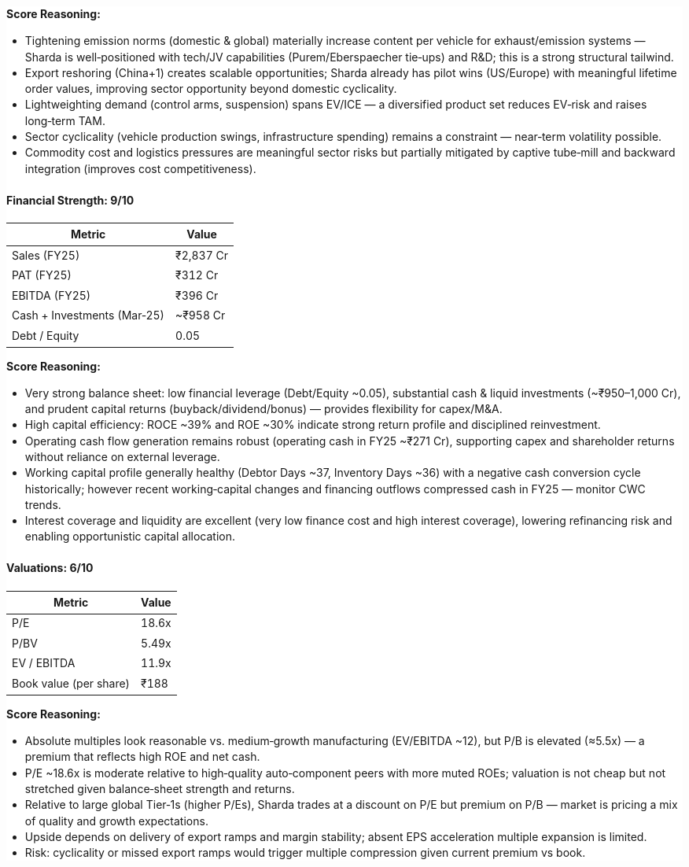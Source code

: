 **Score Reasoning:**  
- Tightening emission norms (domestic & global) materially increase content per vehicle for exhaust/emission systems — Sharda is well‑positioned with tech/JV capabilities (Purem/Eberspaecher tie‑ups) and R&D; this is a strong structural tailwind.  
- Export reshoring (China+1) creates scalable opportunities; Sharda already has pilot wins (US/Europe) with meaningful lifetime order values, improving sector opportunity beyond domestic cyclicality.  
- Lightweighting demand (control arms, suspension) spans EV/ICE — a diversified product set reduces EV‑risk and raises long‑term TAM.  
- Sector cyclicality (vehicle production swings, infrastructure spending) remains a constraint — near‑term volatility possible.  
- Commodity cost and logistics pressures are meaningful sector risks but partially mitigated by captive tube‑mill and backward integration (improves cost competitiveness).

#### Financial Strength: 9/10

| Metric | Value |
|--------|-------|
| Sales (FY25) | ₹2,837 Cr |
| PAT (FY25) | ₹312 Cr |
| EBITDA (FY25) | ₹396 Cr |
| Cash + Investments (Mar‑25) | ~₹958 Cr |
| Debt / Equity | 0.05 |

**Score Reasoning:**  
- Very strong balance sheet: low financial leverage (Debt/Equity ~0.05), substantial cash & liquid investments (~₹950–1,000 Cr), and prudent capital returns (buyback/dividend/bonus) — provides flexibility for capex/M&A.  
- High capital efficiency: ROCE ~39% and ROE ~30% indicate strong return profile and disciplined reinvestment.  
- Operating cash flow generation remains robust (operating cash in FY25 ~₹271 Cr), supporting capex and shareholder returns without reliance on external leverage.  
- Working capital profile generally healthy (Debtor Days ~37, Inventory Days ~36) with a negative cash conversion cycle historically; however recent working‑capital changes and financing outflows compressed cash in FY25 — monitor CWC trends.  
- Interest coverage and liquidity are excellent (very low finance cost and high interest coverage), lowering refinancing risk and enabling opportunistic capital allocation.

#### Valuations: 6/10

| Metric | Value |
|--------|-------|
| P/E | 18.6x |
| P/BV | 5.49x |
| EV / EBITDA | 11.9x |
| Book value (per share) | ₹188 |

**Score Reasoning:**  
- Absolute multiples look reasonable vs. medium‑growth manufacturing (EV/EBITDA ~12), but P/B is elevated (≈5.5x) — a premium that reflects high ROE and net cash.  
- P/E ~18.6x is moderate relative to high‑quality auto‑component peers with more muted ROEs; valuation is not cheap but not stretched given balance‑sheet strength and returns.  
- Relative to large global Tier‑1s (higher P/Es), Sharda trades at a discount on P/E but premium on P/B — market is pricing a mix of quality and growth expectations.  
- Upside depends on delivery of export ramps and margin stability; absent EPS acceleration multiple expansion is limited.  
- Risk: cyclicality or missed export ramps would trigger multiple compression given current premium vs book.
